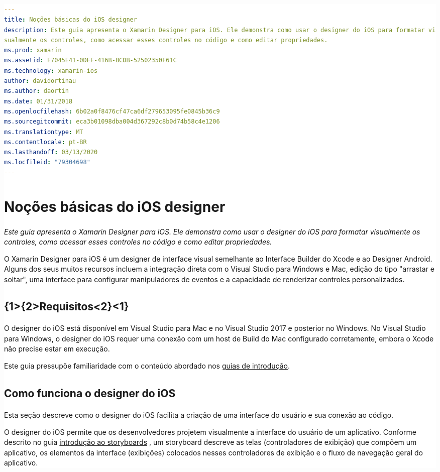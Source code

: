 ```yaml
---
title: Noções básicas do iOS designer
description: Este guia apresenta o Xamarin Designer para iOS. Ele demonstra como usar o designer do iOS para formatar visualmente os controles, como acessar esses controles no código e como editar propriedades.
ms.prod: xamarin
ms.assetid: E7045E41-0DEF-416B-BCDB-52502350F61C
ms.technology: xamarin-ios
author: davidortinau
ms.author: daortin
ms.date: 01/31/2018
ms.openlocfilehash: 6b02a0f8476cf47ca6df279653095fe0845b36c9
ms.sourcegitcommit: eca3b01098dba004d367292c8b0d74b58c4e1206
ms.translationtype: MT
ms.contentlocale: pt-BR
ms.lasthandoff: 03/13/2020
ms.locfileid: "79304698"
---
```

# <a name="ios-designer-basics"></a>Noções básicas do iOS designer

_Este guia apresenta o Xamarin Designer para iOS. Ele demonstra como usar o designer do iOS para formatar visualmente os controles, como acessar esses controles no código e como editar propriedades._

O Xamarin Designer para iOS é um designer de interface visual semelhante ao Interface Builder do Xcode e ao Designer Android. Alguns dos seus muitos recursos incluem a integração direta com o Visual Studio para Windows e Mac, edição do tipo "arrastar e soltar", uma interface para configurar manipuladores de eventos e a capacidade de renderizar controles personalizados.

## <a name="requirements"></a>{1&gt;{2&gt;Requisitos&lt;2}&lt;1}

O designer do iOS está disponível em Visual Studio para Mac e no Visual Studio 2017 e posterior no Windows. No Visual Studio para Windows, o designer do iOS requer uma conexão com um host de Build do Mac configurado corretamente, embora o Xcode não precise estar em execução.

Este guia pressupõe familiaridade com o conteúdo abordado nos [guias de introdução](~/ios/get-started/index.md).

<a name="how-it-works" />

## <a name="how-the-ios-designer-works"></a>Como funciona o designer do iOS

Esta seção descreve como o designer do iOS facilita a criação de uma interface do usuário e sua conexão ao código.

O designer do iOS permite que os desenvolvedores projetem visualmente a interface do usuário de um aplicativo. Conforme descrito no guia [introdução ao storyboards](~/ios/user-interface/storyboards/index.md) , um storyboard descreve as telas (controladores de exibição) que compõem um aplicativo, os elementos da interface (exibições) colocados nesses controladores de exibição e o fluxo de navegação geral do aplicativo. 
